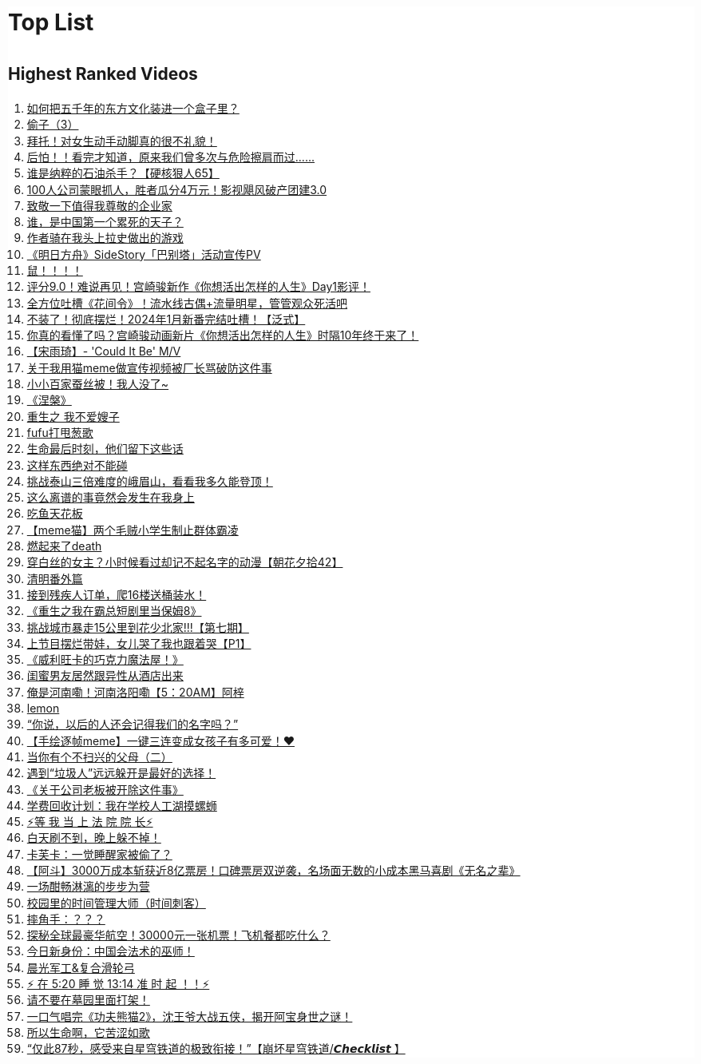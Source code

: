 # Top List
## Highest Ranked Videos
1. [如何把五千年的东方文化装进一个盒子里？](https://www.bilibili.com/video/BV1Br42147ZA)
1. [偷子（3）](https://www.bilibili.com/video/BV1nZ421B7sF)
1. [拜托！对女生动手动脚真的很不礼貌！](https://www.bilibili.com/video/BV1KD421W7KW)
1. [后怕！！看完才知道，原来我们曾多次与危险擦肩而过......](https://www.bilibili.com/video/BV13z421y7D5)
1. [谁是纳粹的石油杀手？【硬核狠人65】](https://www.bilibili.com/video/BV13K421Y7GQ)
1. [100人公司蒙眼抓人，胜者瓜分4万元！影视飓风破产团建3.0](https://www.bilibili.com/video/BV1xq421w7dn)
1. [致敬一下值得我尊敬的企业家](https://www.bilibili.com/video/BV1QM4m1X7XN)
1. [谁，是中国第一个累死的天子？](https://www.bilibili.com/video/BV1Mm411r7hs)
1. [作者骑在我头上拉史做出的游戏](https://www.bilibili.com/video/BV1Q14212766)
1. [《明日方舟》SideStory「巴别塔」活动宣传PV](https://www.bilibili.com/video/BV1Jp421y72e)
1. [鼠！！！！](https://www.bilibili.com/video/BV1Tx4y1v71Q)
1. [评分9.0！难说再见！宫崎骏新作《你想活出怎样的人生》Day1影评！](https://www.bilibili.com/video/BV1fZ421v75q)
1. [全方位吐槽《花间令》！流水线古偶+流量明星，管管观众死活吧](https://www.bilibili.com/video/BV1RM4m1X7ye)
1. [不装了！彻底摆烂！2024年1月新番完结吐槽！【泛式】](https://www.bilibili.com/video/BV1ND421s7Wh)
1. [你真的看懂了吗？宫崎骏动画新片《你想活出怎样的人生》时隔10年终于来了！](https://www.bilibili.com/video/BV1bH4y1J7jX)
1. [【宋雨琦】- 'Could It Be' M/V](https://www.bilibili.com/video/BV1R1421272v)
1. [关于我用猫meme做宣传视频被厂长骂破防这件事](https://www.bilibili.com/video/BV1ex4y1v7wd)
1. [小小百家蚕丝被！我人没了~](https://www.bilibili.com/video/BV1sx4y1v7bW)
1. [《涅槃》](https://www.bilibili.com/video/BV1RA4m1A78u)
1. [重生之 我不爱嫂子](https://www.bilibili.com/video/BV1nD42157EQ)
1. [fufu打甩葱歌](https://www.bilibili.com/video/BV1NC411j7Bp)
1. [生命最后时刻，他们留下这些话](https://www.bilibili.com/video/BV1BC411L7uY)
1. [这样东西绝对不能碰](https://www.bilibili.com/video/BV1ZM4m1R734)
1. [挑战泰山三倍难度的峨眉山，看看我多久能登顶！](https://www.bilibili.com/video/BV1cx4y1v7Pi)
1. [这么离谱的事竟然会发生在我身上](https://www.bilibili.com/video/BV1ir42147Hw)
1. [吃鱼天花板](https://www.bilibili.com/video/BV1zJ4m157Qz)
1. [【meme猫】两个毛贼小学生制止群体霸凌](https://www.bilibili.com/video/BV1Mp421y7mb)
1. [燃起来了death](https://www.bilibili.com/video/BV1wx4y1v7AC)
1. [穿白丝的女主？小时候看过却记不起名字的动漫【朝花夕拾42】](https://www.bilibili.com/video/BV1jC411L7DP)
1. [清明番外篇](https://www.bilibili.com/video/BV1Hx421U7N4)
1. [接到残疾人订单，爬16楼送桶装水！](https://www.bilibili.com/video/BV1gZ421i7hk)
1. [《重生之我在霸总短剧里当保姆8》](https://www.bilibili.com/video/BV1uE42137Kr)
1. [挑战城市暴走15公里到花少北家!!!【第七期】](https://www.bilibili.com/video/BV1bJ4m157er)
1. [上节目摆烂带娃，女儿哭了我也跟着哭【P1】](https://www.bilibili.com/video/BV1ex4y1e7w6)
1. [《威利旺卡的巧克力魔法屋！》](https://www.bilibili.com/video/BV16t421n79c)
1. [闺蜜男友居然跟异性从酒店出来](https://www.bilibili.com/video/BV1Lx4y1Y7ut)
1. [俺是河南嘞！河南洛阳嘞【5：20AM】阿梓](https://www.bilibili.com/video/BV1dZ421q7tb)
1. [lemon](https://www.bilibili.com/video/BV1Wj421d7TJ)
1. [“你说，以后的人还会记得我们的名字吗？”](https://www.bilibili.com/video/BV1PM4m1975k)
1. [【手绘逐帧meme】一键三连变成女孩子有多可爱！❤️](https://www.bilibili.com/video/BV1TK421Y78b)
1. [当你有个不扫兴的父母（二）](https://www.bilibili.com/video/BV1LE421g7te)
1. [遇到“垃圾人”远远躲开是最好的选择！](https://www.bilibili.com/video/BV1wE421g7Up)
1. [《关于公司老板被开除这件事》](https://www.bilibili.com/video/BV1Ft421H75v)
1. [学费回收计划：我在学校人工湖摸螺蛳](https://www.bilibili.com/video/BV1Dx4y1e7W2)
1. [⚡等 我 当 上 法 院 院 长⚡](https://www.bilibili.com/video/BV1GK421Y7MS)
1. [白天刷不到，晚上躲不掉！](https://www.bilibili.com/video/BV1xq421w7zv)
1. [卡芙卡：一觉睡醒家被偷了？](https://www.bilibili.com/video/BV1m1421U7Bt)
1. [【阿斗】3000万成本斩获近8亿票房！口碑票房双逆袭，名场面无数的小成本黑马喜剧《无名之辈》](https://www.bilibili.com/video/BV1BD421W7FD)
1. [一场酣畅淋漓的步步为营](https://www.bilibili.com/video/BV1tK421Y7AQ)
1. [校园里的时间管理大师（时间刺客）](https://www.bilibili.com/video/BV14q421P7hf)
1. [摔角手：？？？](https://www.bilibili.com/video/BV1pp421y72R)
1. [探秘全球最豪华航空！30000元一张机票！飞机餐都吃什么？](https://www.bilibili.com/video/BV1qE421g7uW)
1. [今日新身份：中国会法术的巫师！](https://www.bilibili.com/video/BV1aD421W7ZM)
1. [晨光军工&复合滑轮弓](https://www.bilibili.com/video/BV1Kf421Z7rA)
1. [⚡ 在 5:20 睡 觉 13:14 准 时 起 ！！⚡](https://www.bilibili.com/video/BV1Mx4y1Y7pJ)
1. [请不要在墓园里面打架！](https://www.bilibili.com/video/BV1HD421W7Bd)
1. [一口气唱完《功夫熊猫2》，沈王爷大战五侠，揭开阿宝身世之谜！](https://www.bilibili.com/video/BV1MJ4m1573t)
1. [所以生命啊，它苦涩如歌](https://www.bilibili.com/video/BV1ZJ4m1776f)
1. [“仅此87秒，感受来自星穹铁道的极致衔接！”【崩坏星穹铁道/𝘾𝙝𝙚𝙘𝙠𝙡𝙞𝙨𝙩 】](https://www.bilibili.com/video/BV1Qr42147pQ)
